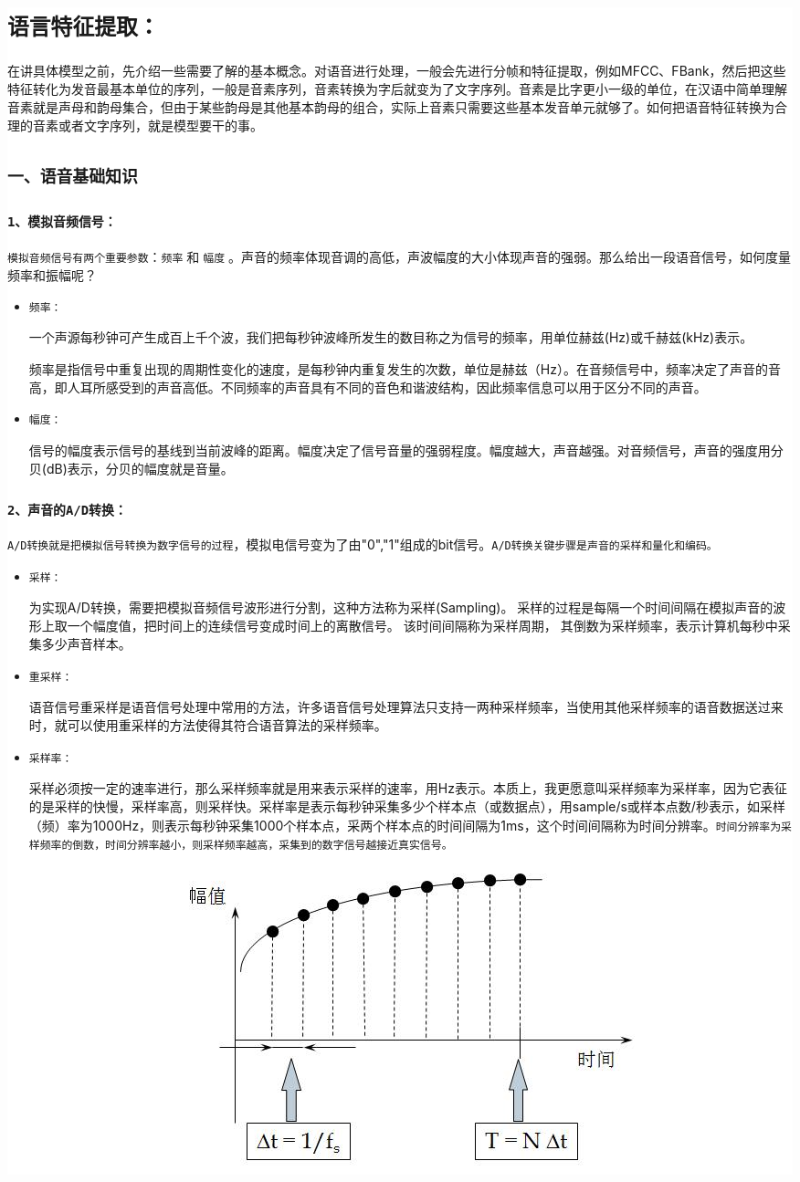 # `语言特征提取：`


在讲具体模型之前，先介绍一些需要了解的基本概念。对语音进行处理，一般会先进行分帧和特征提取，例如MFCC、FBank，然后把这些特征转化为发音最基本单位的序列，一般是音素序列，音素转换为字后就变为了文字序列。音素是比字更小一级的单位，在汉语中简单理解音素就是声母和韵母集合，但由于某些韵母是其他基本韵母的组合，实际上音素只需要这些基本发音单元就够了。如何把语音特征转换为合理的音素或者文字序列，就是模型要干的事。


## `一、语音基础知识`


### `1、模拟音频信号：`

`模拟音频信号有两个重要参数`：`频率` 和 `幅度` 。声音的频率体现音调的高低，声波幅度的大小体现声音的强弱。那么给出一段语音信号，如何度量频率和振幅呢？

* `频率：`
  
  一个声源每秒钟可产生成百上千个波，我们把每秒钟波峰所发生的数目称之为信号的频率，用单位赫兹(Hz)或千赫兹(kHz)表示。


  频率是指信号中重复出现的周期性变化的速度，是每秒钟内重复发生的次数，单位是赫兹（Hz）。在音频信号中，频率决定了声音的音高，即人耳所感受到的声音高低。不同频率的声音具有不同的音色和谐波结构，因此频率信息可以用于区分不同的声音。

* `幅度：`
  
  信号的幅度表示信号的基线到当前波峰的距离。幅度决定了信号音量的强弱程度。幅度越大，声音越强。对音频信号，声音的强度用分贝(dB)表示，分贝的幅度就是音量。


### `2、声音的A/D转换：`

`A/D转换就是把模拟信号转换为数字信号的过程`，模拟电信号变为了由"0","1"组成的bit信号。`A/D转换关键步骤是声音的采样和量化和编码。`

* `采样：`
  
  为实现A/D转换，需要把模拟音频信号波形进行分割，这种方法称为采样(Sampling)。 采样的过程是每隔一个时间间隔在模拟声音的波形上取一个幅度值，把时间上的连续信号变成时间上的离散信号。 该时间间隔称为采样周期， 其倒数为采样频率，表示计算机每秒中采集多少声音样本。


* `重采样：`

    语音信号重采样是语音信号处理中常用的方法，许多语音信号处理算法只支持一两种采样频率，当使用其他采样频率的语音数据送过来时，就可以使用重采样的方法使得其符合语音算法的采样频率。


* `采样率：`
  
  采样必须按一定的速率进行，那么采样频率就是用来表示采样的速率，用Hz表示。本质上，我更愿意叫采样频率为采样率，因为它表征的是采样的快慢，采样率高，则采样快。采样率是表示每秒钟采集多少个样本点（或数据点），用sample/s或样本点数/秒表示，如采样（频）率为1000Hz，则表示每秒钟采集1000个样本点，采两个样本点的时间间隔为1ms，这个时间间隔称为时间分辨率。`时间分辨率为采样频率的倒数，时间分辨率越小，则采样频率越高，采集到的数字信号越接近真实信号。`

    <div align=center><img  src="./static/采样率.jpg"/></div>
